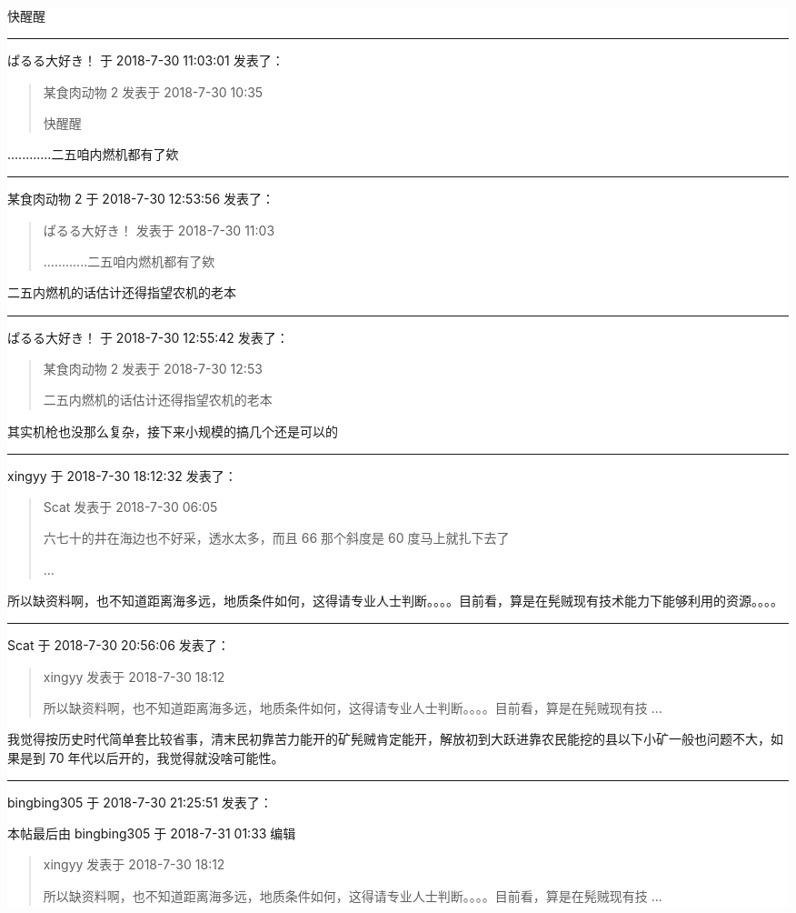 快醒醒

---

ぱるる大好き！ 于 2018-7-30 11:03:01 发表了：

> 某食肉动物 2 发表于 2018-7-30 10:35
>
> 快醒醒

............二五咱内燃机都有了欸

---

某食肉动物 2 于 2018-7-30 12:53:56 发表了：

> ぱるる大好き！ 发表于 2018-7-30 11:03
>
> ............二五咱内燃机都有了欸

二五内燃机的话估计还得指望农机的老本

---

ぱるる大好き！ 于 2018-7-30 12:55:42 发表了：

> 某食肉动物 2 发表于 2018-7-30 12:53
>
> 二五内燃机的话估计还得指望农机的老本

其实机枪也没那么复杂，接下来小规模的搞几个还是可以的

---

xingyy 于 2018-7-30 18:12:32 发表了：

> Scat 发表于 2018-7-30 06:05
>
> 六七十的井在海边也不好采，透水太多，而且 66 那个斜度是 60 度马上就扎下去了
>
> ...

所以缺资料啊，也不知道距离海多远，地质条件如何，这得请专业人士判断。。。。目前看，算是在髡贼现有技术能力下能够利用的资源。。。。

---

Scat 于 2018-7-30 20:56:06 发表了：

> xingyy 发表于 2018-7-30 18:12
>
> 所以缺资料啊，也不知道距离海多远，地质条件如何，这得请专业人士判断。。。。目前看，算是在髡贼现有技 ...

我觉得按历史时代简单套比较省事，清末民初靠苦力能开的矿髡贼肯定能开，解放初到大跃进靠农民能挖的县以下小矿一般也问题不大，如果是到 70 年代以后开的，我觉得就没啥可能性。

---

bingbing305 于 2018-7-30 21:25:51 发表了：

本帖最后由 bingbing305 于 2018-7-31 01:33 编辑

> xingyy 发表于 2018-7-30 18:12
>
> 所以缺资料啊，也不知道距离海多远，地质条件如何，这得请专业人士判断。。。。目前看，算是在髡贼现有技 ...
